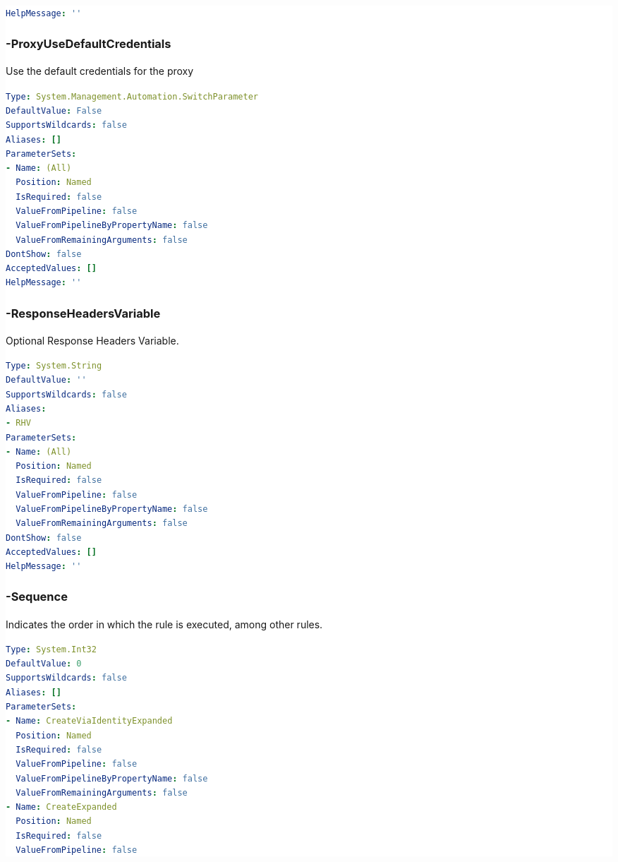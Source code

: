 ```yaml
HelpMessage: ''
```

### -ProxyUseDefaultCredentials

Use the default credentials for the proxy

```yaml
Type: System.Management.Automation.SwitchParameter
DefaultValue: False
SupportsWildcards: false
Aliases: []
ParameterSets:
- Name: (All)
  Position: Named
  IsRequired: false
  ValueFromPipeline: false
  ValueFromPipelineByPropertyName: false
  ValueFromRemainingArguments: false
DontShow: false
AcceptedValues: []
HelpMessage: ''
```

### -ResponseHeadersVariable

Optional Response Headers Variable.

```yaml
Type: System.String
DefaultValue: ''
SupportsWildcards: false
Aliases:
- RHV
ParameterSets:
- Name: (All)
  Position: Named
  IsRequired: false
  ValueFromPipeline: false
  ValueFromPipelineByPropertyName: false
  ValueFromRemainingArguments: false
DontShow: false
AcceptedValues: []
HelpMessage: ''
```

### -Sequence

Indicates the order in which the rule is executed, among other rules.

```yaml
Type: System.Int32
DefaultValue: 0
SupportsWildcards: false
Aliases: []
ParameterSets:
- Name: CreateViaIdentityExpanded
  Position: Named
  IsRequired: false
  ValueFromPipeline: false
  ValueFromPipelineByPropertyName: false
  ValueFromRemainingArguments: false
- Name: CreateExpanded
  Position: Named
  IsRequired: false
  ValueFromPipeline: false
```